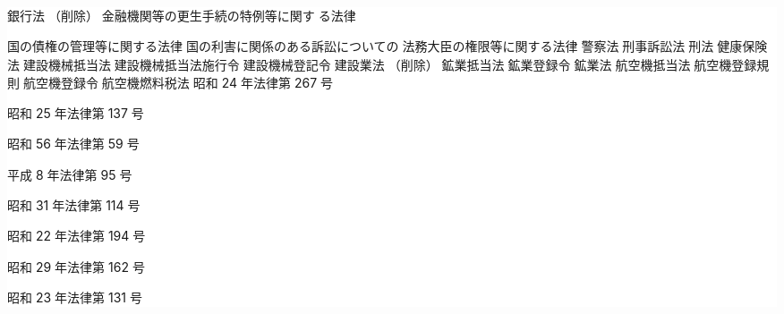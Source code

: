銀行法
（削除）
金融機関等の更生手続の特例等に関す
る法律

国の債権の管理等に関する法律 国の利害に関係のある訴訟についての
法務大臣の権限等に関する法律
警察法 刑事訴訟法 刑法 健康保険法 建設機械抵当法 建設機械抵当法施行令 建設機械登記令 建設業法
（削除）
鉱業抵当法 鉱業登録令 鉱業法 航空機抵当法 航空機登録規則 航空機登録令 航空機燃料税法
昭和
24
年法律第
267
号

昭和
25
年法律第
137
号

昭和
56
年法律第
59
号

 平成
8
年法律第
95
号

 昭和
31
年法律第
114
号

昭和
22
年法律第
194
号

 昭和
29
年法律第
162
号

昭和
23
年法律第
131
号
